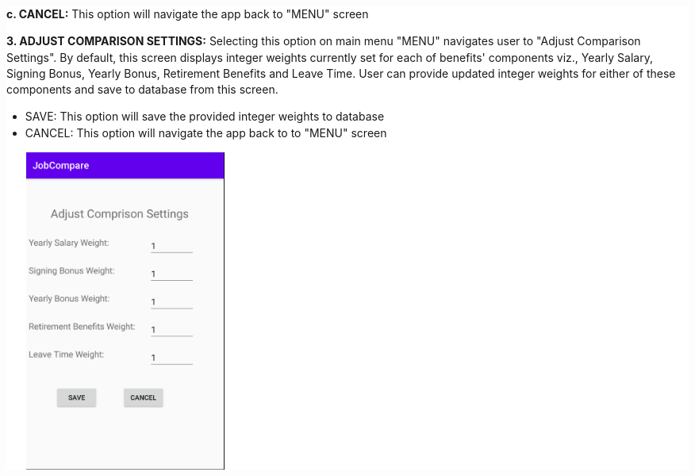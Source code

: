 **c. CANCEL:** This option will navigate the app back to "MENU" screen

**3. ADJUST COMPARISON SETTINGS:** Selecting this option on main menu "MENU" navigates user to "Adjust Comparison Settings". By default, this screen displays integer weights currently set for each of benefits' components viz., Yearly Salary, Signing Bonus, Yearly Bonus, Retirement Benefits and Leave Time. User can provide updated integer weights for either of these components and save to database from this screen.
 - SAVE: This option will save the provided integer weights to database
 - CANCEL: This option will navigate the app back to to "MENU" screen
 
 <img src="image/AdjustComparisonSettings.png" height="400" width="300" align="middle">
